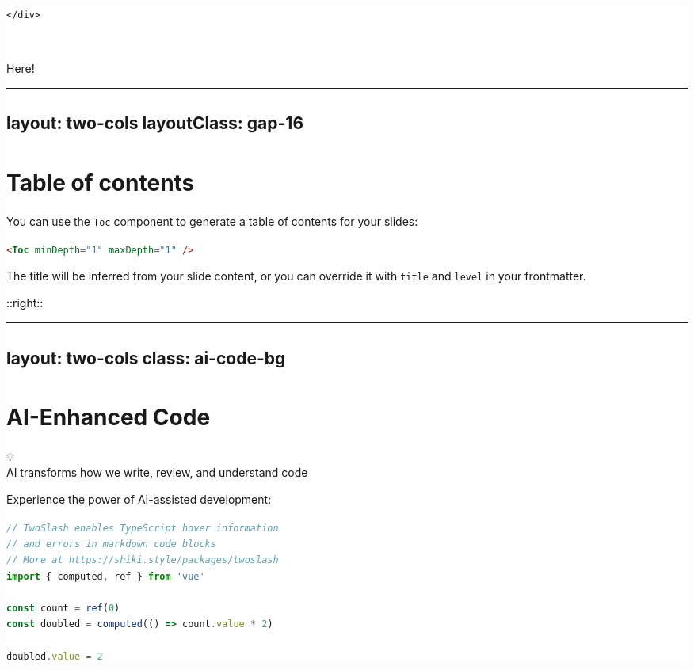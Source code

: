     </div>
  </div>
</div>


<img
  v-click
  class="absolute -bottom-9 -left-7 w-80 opacity-50"
  src="https://sli.dev/assets/arrow-bottom-left.svg"
  alt=""
/>
<p v-after class="absolute bottom-23 left-45 opacity-30 transform -rotate-10">Here!</p>

---
layout: two-cols
layoutClass: gap-16
---

# Table of contents

You can use the `Toc` component to generate a table of contents for your slides:

```html
<Toc minDepth="1" maxDepth="1" />
```

The title will be inferred from your slide content, or you can override it with `title` and `level` in your frontmatter.

::right::

<Toc text-sm minDepth="1" maxDepth="2" />

---
layout: two-cols
class: ai-code-bg
---

# AI-Enhanced Code

<div class="flex items-center mb-4">
  <div class="text-3xl mr-3">💡</div>
  <div>AI transforms how we write, review, and understand code</div>
</div>

Experience the power of AI-assisted development:

```ts [filename-example.ts] {all|4|6|6-7|9|all} twoslash
// TwoSlash enables TypeScript hover information
// and errors in markdown code blocks
// More at https://shiki.style/packages/twoslash
import { computed, ref } from 'vue'

const count = ref(0)
const doubled = computed(() => count.value * 2)

doubled.value = 2
```
